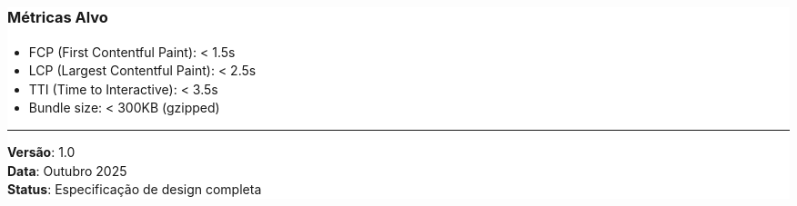 ### Métricas Alvo
- FCP (First Contentful Paint): < 1.5s
- LCP (Largest Contentful Paint): < 2.5s
- TTI (Time to Interactive): < 3.5s
- Bundle size: < 300KB (gzipped)

---

**Versão**: 1.0  
**Data**: Outubro 2025  
**Status**: Especificação de design completa
